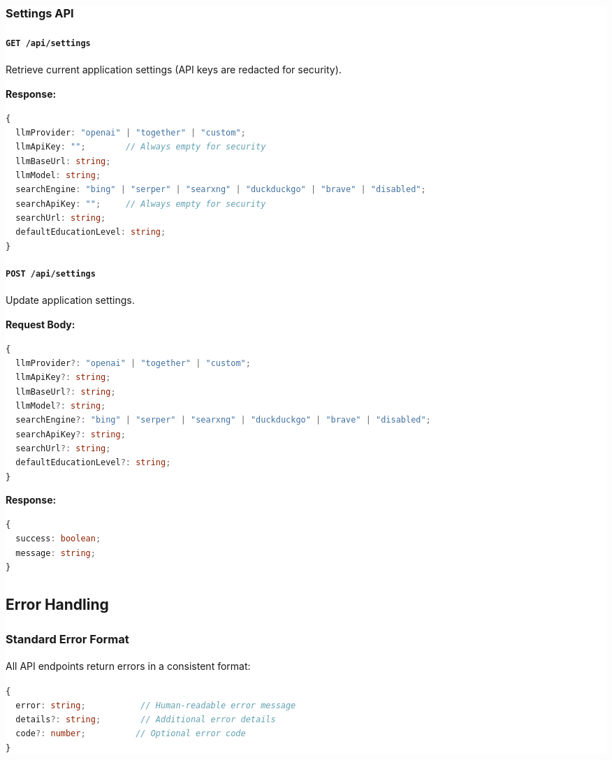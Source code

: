 ### Settings API

#### `GET /api/settings`

Retrieve current application settings (API keys are redacted for security).

**Response:**
```typescript
{
  llmProvider: "openai" | "together" | "custom";
  llmApiKey: "";        // Always empty for security
  llmBaseUrl: string;
  llmModel: string;
  searchEngine: "bing" | "serper" | "searxng" | "duckduckgo" | "brave" | "disabled";
  searchApiKey: "";     // Always empty for security
  searchUrl: string;
  defaultEducationLevel: string;
}
```

#### `POST /api/settings`

Update application settings.

**Request Body:**
```typescript
{
  llmProvider?: "openai" | "together" | "custom";
  llmApiKey?: string;
  llmBaseUrl?: string;
  llmModel?: string;
  searchEngine?: "bing" | "serper" | "searxng" | "duckduckgo" | "brave" | "disabled";
  searchApiKey?: string;
  searchUrl?: string;
  defaultEducationLevel?: string;
}
```

**Response:**
```typescript
{
  success: boolean;
  message: string;
}
```

## Error Handling

### Standard Error Format

All API endpoints return errors in a consistent format:

```typescript
{
  error: string;           // Human-readable error message
  details?: string;        // Additional error details
  code?: number;          // Optional error code
}
```
